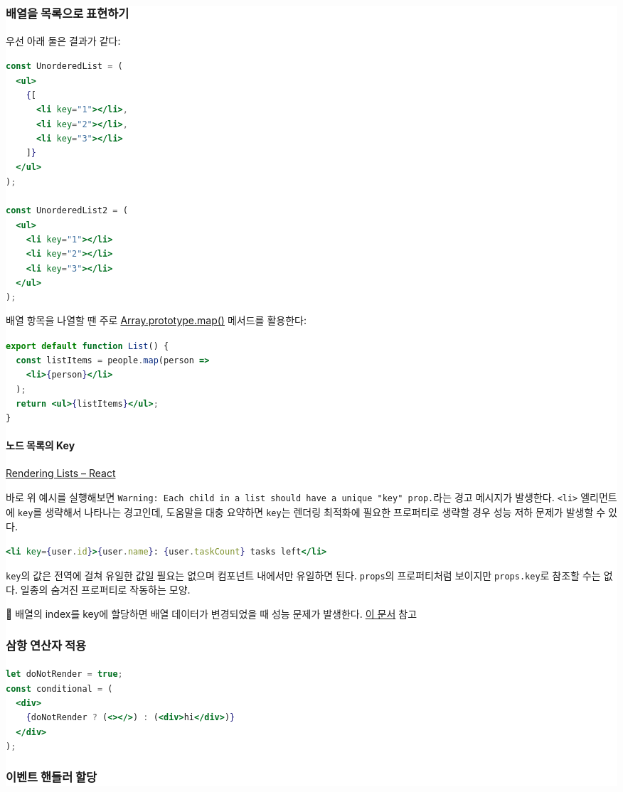 ```jsx
```

### 배열을 목록으로 표현하기

우선 아래 둘은 결과가 같다:

```jsx
const UnorderedList = (
  <ul>
    {[
      <li key="1"></li>,
      <li key="2"></li>,
      <li key="3"></li>
    ]}
  </ul>
);

const UnorderedList2 = (
  <ul>
    <li key="1"></li>
    <li key="2"></li>
    <li key="3"></li>
  </ul>
);
```

배열 항목을 나열할 땐 주로 [Array.prototype.map()](https://developer.mozilla.org/en-US/docs/Web/JavaScript/Reference/Global_Objects/Array/map) 메서드를 활용한다:

```jsx
export default function List() {
  const listItems = people.map(person =>
    <li>{person}</li>
  );
  return <ul>{listItems}</ul>;
}
```

#### 노드 목록의 Key

[Rendering Lists – React](https://react.dev/learn/rendering-lists#keeping-list-items-in-order-with-key)

바로 위 예시를 실행해보면 `Warning: Each child in a list should have a unique "key" prop.`라는 경고 메시지가 발생한다. `<li>` 엘리먼트에 `key`를 생략해서 나타나는 경고인데, 도움말을 대충 요약하면 `key`는 렌더링 최적화에 필요한 프로퍼티로 생략할 경우 성능 저하 문제가 발생할 수 있다.

```jsx
<li key={user.id}>{user.name}: {user.taskCount} tasks left</li>
```

`key`의 값은 전역에 걸쳐 유일한 값일 필요는 없으며 컴포넌트 내에서만 유일하면 된다. `props`의 프로퍼티처럼 보이지만 `props.key`로 참조할 수는 없다. 일종의 숨겨진 프로퍼티로 작동하는 모양.

🚨 배열의 index를 key에 할당하면 배열 데이터가 변경되었을 때 성능 문제가 발생한다. [이 문서](https://yozm.wishket.com/magazine/detail/2634/) 참고

### 삼항 연산자 적용

```jsx
let doNotRender = true;
const conditional = (
  <div>
    {doNotRender ? (<></>) : (<div>hi</div>)}
  </div>
);
```

### 이벤트 핸들러 할당
